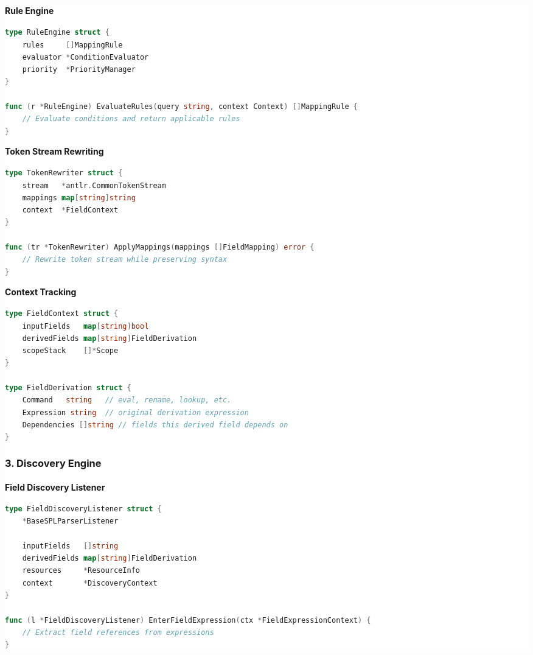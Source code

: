**Rule Engine**
```go
type RuleEngine struct {
    rules     []MappingRule
    evaluator *ConditionEvaluator
    priority  *PriorityManager
}

func (r *RuleEngine) EvaluateRules(query string, context Context) []MappingRule {
    // Evaluate conditions and return applicable rules
}
```

**Token Stream Rewriting**
```go
type TokenRewriter struct {
    stream   *antlr.CommonTokenStream
    mappings map[string]string
    context  *FieldContext
}

func (tr *TokenRewriter) ApplyMappings(mappings []FieldMapping) error {
    // Rewrite token stream while preserving syntax
}
```

**Context Tracking**
```go
type FieldContext struct {
    inputFields   map[string]bool
    derivedFields map[string]FieldDerivation
    scopeStack    []*Scope
}

type FieldDerivation struct {
    Command   string   // eval, rename, lookup, etc.
    Expression string  // original derivation expression
    Dependencies []string // fields this derived field depends on
}
```

### 3. Discovery Engine

**Field Discovery Listener**
```go
type FieldDiscoveryListener struct {
    *BaseSPLParserListener
    
    inputFields   []string
    derivedFields map[string]FieldDerivation
    resources     *ResourceInfo
    context       *DiscoveryContext
}

func (l *FieldDiscoveryListener) EnterFieldExpression(ctx *FieldExpressionContext) {
    // Extract field references from expressions
}
```
